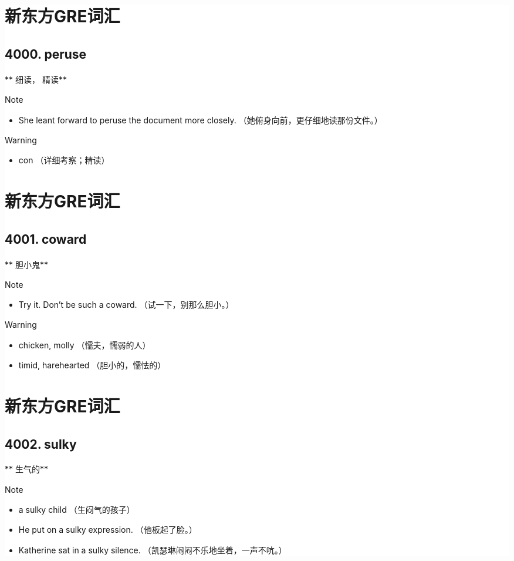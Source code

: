 # 新东方GRE词汇

## 4000. peruse

** 细读， 精读**

> [!NOTE]
>
> - She leant forward to peruse the document more closely. （她俯身向前，更仔细地读那份文件。）
>

> [!WARNING]
>
> - con （详细考察；精读）
>

# 新东方GRE词汇

## 4001. coward

** 胆小鬼**

> [!NOTE]
>
> - Try it. Don’t be such a coward. （试一下，别那么胆小。）
>

> [!WARNING]
>
> - chicken, molly （懦夫，懦弱的人）
>
> - timid, harehearted （胆小的，懦怯的）
>

# 新东方GRE词汇

## 4002. sulky

** 生气的**

> [!NOTE]
>
> - a sulky child （生闷气的孩子）
>
> - He put on a sulky expression. （他板起了脸。）
>
> - Katherine sat in a sulky silence. （凯瑟琳闷闷不乐地坐着，一声不吭。）
>
